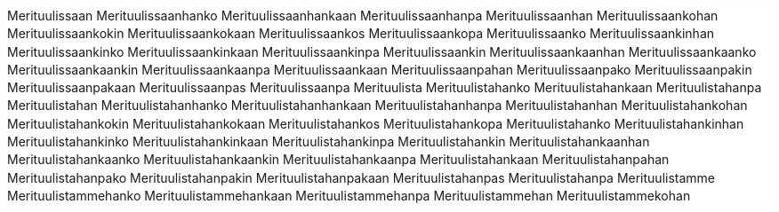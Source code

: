 Merituulissaan
Merituulissaanhanko
Merituulissaanhankaan
Merituulissaanhanpa
Merituulissaanhan
Merituulissaankohan
Merituulissaankokin
Merituulissaankokaan
Merituulissaankos
Merituulissaankopa
Merituulissaanko
Merituulissaankinhan
Merituulissaankinko
Merituulissaankinkaan
Merituulissaankinpa
Merituulissaankin
Merituulissaankaanhan
Merituulissaankaanko
Merituulissaankaankin
Merituulissaankaanpa
Merituulissaankaan
Merituulissaanpahan
Merituulissaanpako
Merituulissaanpakin
Merituulissaanpakaan
Merituulissaanpas
Merituulissaanpa
Merituulista
Merituulistahanko
Merituulistahankaan
Merituulistahanpa
Merituulistahan
Merituulistahanhanko
Merituulistahanhankaan
Merituulistahanhanpa
Merituulistahanhan
Merituulistahankohan
Merituulistahankokin
Merituulistahankokaan
Merituulistahankos
Merituulistahankopa
Merituulistahanko
Merituulistahankinhan
Merituulistahankinko
Merituulistahankinkaan
Merituulistahankinpa
Merituulistahankin
Merituulistahankaanhan
Merituulistahankaanko
Merituulistahankaankin
Merituulistahankaanpa
Merituulistahankaan
Merituulistahanpahan
Merituulistahanpako
Merituulistahanpakin
Merituulistahanpakaan
Merituulistahanpas
Merituulistahanpa
Merituulistamme
Merituulistammehanko
Merituulistammehankaan
Merituulistammehanpa
Merituulistammehan
Merituulistammekohan